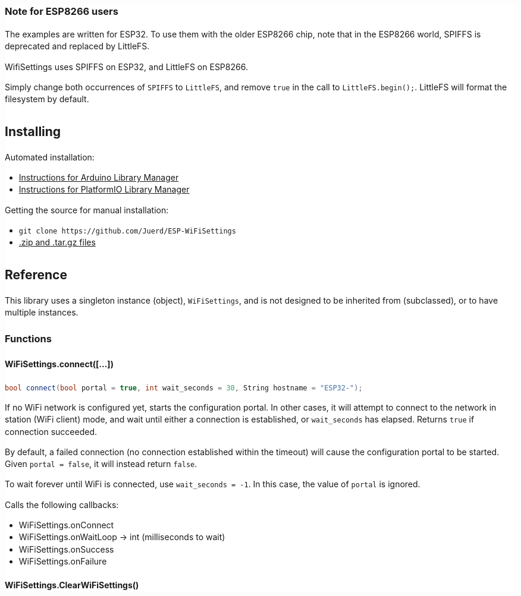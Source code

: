 ### Note for ESP8266 users

The examples are written for ESP32. To use them with the older ESP8266 chip,
note that in the ESP8266 world, SPIFFS is deprecated and replaced by LittleFS.

WifiSettings uses SPIFFS on ESP32, and LittleFS on ESP8266.

Simply change both occurrences of `SPIFFS` to `LittleFS`, and remove `true` in
the call to `LittleFS.begin();`. LittleFS will format the filesystem by
default.

## Installing

Automated installation:
* [Instructions for Arduino Library Manager](https://www.arduino.cc/en/guide/libraries)
* [Instructions for PlatformIO Library Manager](https://platformio.org/lib/show/7251/esp32-WiFiSettings/installation)

Getting the source for manual installation:
* `git clone https://github.com/Juerd/ESP-WiFiSettings`
* [.zip and .tar.gz files](https://github.com/Juerd/ESP-WiFiSettings/releases)

## Reference

This library uses a singleton instance (object), `WiFiSettings`, and is not
designed to be inherited from (subclassed), or to have multiple instances.

### Functions

#### WiFiSettings.connect([...])

```C++
bool connect(bool portal = true, int wait_seconds = 30, String hostname = "ESP32-");
```

If no WiFi network is configured yet, starts the configuration portal.
In other cases, it will attempt to connect to the network in station (WiFi
client) mode, and wait until either a connection is established, or
`wait_seconds` has elapsed. Returns `true` if connection succeeded.

By default, a failed connection (no connection established within the timeout)
will cause the configuration portal to be started. Given `portal = false`, it
will instead return `false`.

To wait forever until WiFi is connected, use `wait_seconds = -1`. In this case,
the value of `portal` is ignored.

Calls the following callbacks:

* WiFiSettings.onConnect
* WiFiSettings.onWaitLoop -> int (milliseconds to wait)
* WiFiSettings.onSuccess
* WiFiSettings.onFailure

#### WiFiSettings.ClearWiFiSettings()

